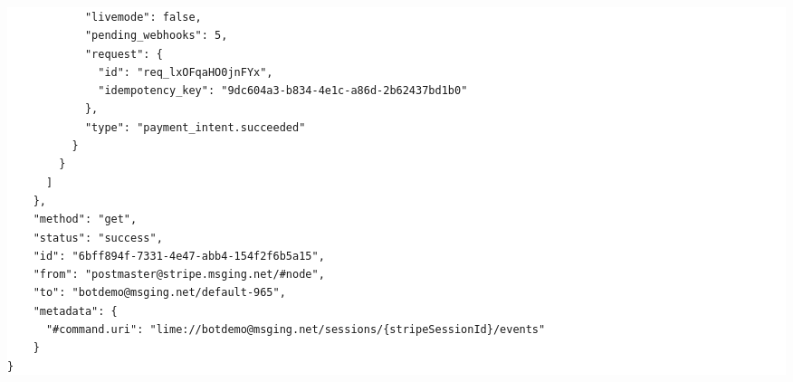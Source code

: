 ```http
            "livemode": false,
            "pending_webhooks": 5,
            "request": {
              "id": "req_lxOFqaHO0jnFYx",
              "idempotency_key": "9dc604a3-b834-4e1c-a86d-2b62437bd1b0"
            },
            "type": "payment_intent.succeeded"
          }
        }
      ]
    },
    "method": "get",
    "status": "success",
    "id": "6bff894f-7331-4e47-abb4-154f2f6b5a15",
    "from": "postmaster@stripe.msging.net/#node",
    "to": "botdemo@msging.net/default-965",
    "metadata": {
      "#command.uri": "lime://botdemo@msging.net/sessions/{stripeSessionId}/events"
    }
}
```
